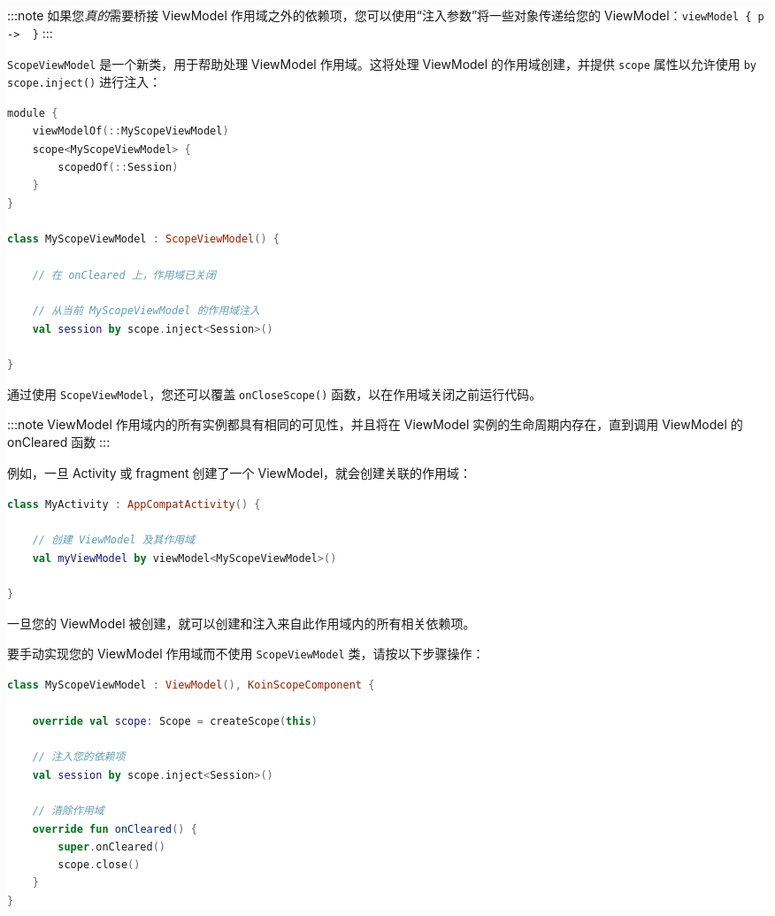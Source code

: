 :::note
如果您*真的*需要桥接 ViewModel 作用域之外的依赖项，您可以使用“注入参数”将一些对象传递给您的 ViewModel：`viewModel { p ->  }`
:::

`ScopeViewModel` 是一个新类，用于帮助处理 ViewModel 作用域。这将处理 ViewModel 的作用域创建，并提供 `scope` 属性以允许使用 `by scope.inject()` 进行注入：

```kotlin
module {
    viewModelOf(::MyScopeViewModel)
    scope<MyScopeViewModel> {
        scopedOf(::Session)
    }    
}

class MyScopeViewModel : ScopeViewModel() {

    // 在 onCleared 上，作用域已关闭
    
    // 从当前 MyScopeViewModel 的作用域注入
    val session by scope.inject<Session>()

}
```

通过使用 `ScopeViewModel`，您还可以覆盖 `onCloseScope()` 函数，以在作用域关闭之前运行代码。

:::note
ViewModel 作用域内的所有实例都具有相同的可见性，并且将在 ViewModel 实例的生命周期内存在，直到调用 ViewModel 的 onCleared 函数
:::

例如，一旦 Activity 或 fragment 创建了一个 ViewModel，就会创建关联的作用域：

```kotlin
class MyActivity : AppCompatActivity() {

    // 创建 ViewModel 及其作用域
    val myViewModel by viewModel<MyScopeViewModel>()

}
```

一旦您的 ViewModel 被创建，就可以创建和注入来自此作用域内的所有相关依赖项。

要手动实现您的 ViewModel 作用域而不使用 `ScopeViewModel` 类，请按以下步骤操作：

```kotlin
class MyScopeViewModel : ViewModel(), KoinScopeComponent {

    override val scope: Scope = createScope(this)

    // 注入您的依赖项
    val session by scope.inject<Session>()

    // 清除作用域
    override fun onCleared() {
        super.onCleared()
        scope.close()
    }
}
```

